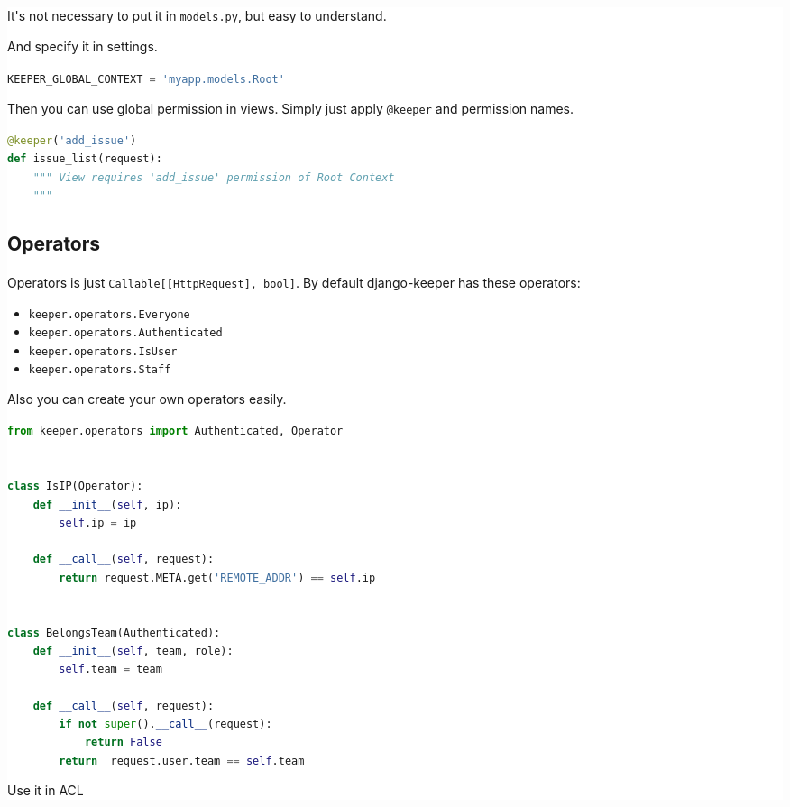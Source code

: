 It's not necessary to put it in `models.py`,
but easy to understand.

And specify it in settings.

```python
KEEPER_GLOBAL_CONTEXT = 'myapp.models.Root'
```

Then you can use global permission in views.
Simply just apply `@keeper` and permission names.

```python
@keeper('add_issue')
def issue_list(request):
    """ View requires 'add_issue' permission of Root Context
    """

```

## Operators

Operators is just `Callable[[HttpRequest], bool]`.
By default django-keeper has these operators:

* `keeper.operators.Everyone`
* `keeper.operators.Authenticated`
* `keeper.operators.IsUser`
* `keeper.operators.Staff`

Also you can create your own operators easily.

```python
from keeper.operators import Authenticated, Operator


class IsIP(Operator):
    def __init__(self, ip):
        self.ip = ip
        
    def __call__(self, request):
        return request.META.get('REMOTE_ADDR') == self.ip


class BelongsTeam(Authenticated):
    def __init__(self, team, role):
        self.team = team

    def __call__(self, request):
        if not super().__call__(request):
            return False
        return  request.user.team == self.team
```

Use it in ACL
